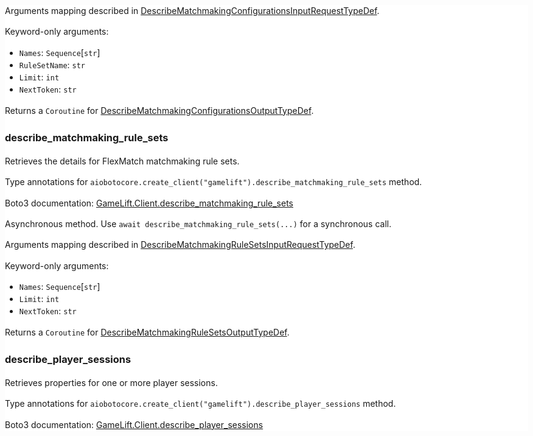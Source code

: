 Arguments mapping described in
[DescribeMatchmakingConfigurationsInputRequestTypeDef](./type_defs.md#describematchmakingconfigurationsinputrequesttypedef).

Keyword-only arguments:

- `Names`: `Sequence`\[`str`\]
- `RuleSetName`: `str`
- `Limit`: `int`
- `NextToken`: `str`

Returns a `Coroutine` for
[DescribeMatchmakingConfigurationsOutputTypeDef](./type_defs.md#describematchmakingconfigurationsoutputtypedef).

<a id="describe_matchmaking_rule_sets"></a>

### describe_matchmaking_rule_sets

Retrieves the details for FlexMatch matchmaking rule sets.

Type annotations for
`aiobotocore.create_client("gamelift").describe_matchmaking_rule_sets` method.

Boto3 documentation:
[GameLift.Client.describe_matchmaking_rule_sets](https://boto3.amazonaws.com/v1/documentation/api/latest/reference/services/gamelift.html#GameLift.Client.describe_matchmaking_rule_sets)

Asynchronous method. Use `await describe_matchmaking_rule_sets(...)` for a
synchronous call.

Arguments mapping described in
[DescribeMatchmakingRuleSetsInputRequestTypeDef](./type_defs.md#describematchmakingrulesetsinputrequesttypedef).

Keyword-only arguments:

- `Names`: `Sequence`\[`str`\]
- `Limit`: `int`
- `NextToken`: `str`

Returns a `Coroutine` for
[DescribeMatchmakingRuleSetsOutputTypeDef](./type_defs.md#describematchmakingrulesetsoutputtypedef).

<a id="describe_player_sessions"></a>

### describe_player_sessions

Retrieves properties for one or more player sessions.

Type annotations for
`aiobotocore.create_client("gamelift").describe_player_sessions` method.

Boto3 documentation:
[GameLift.Client.describe_player_sessions](https://boto3.amazonaws.com/v1/documentation/api/latest/reference/services/gamelift.html#GameLift.Client.describe_player_sessions)
